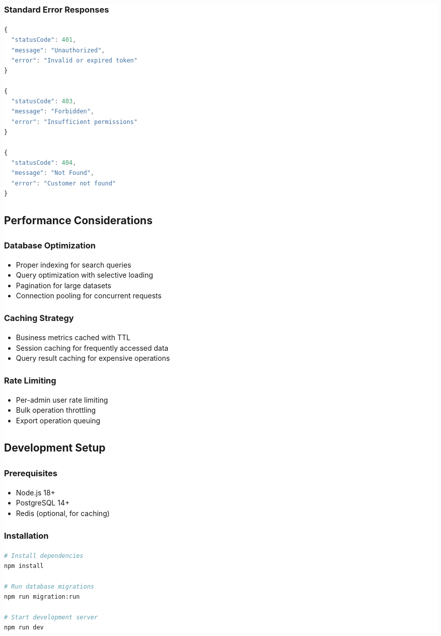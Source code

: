 ### Standard Error Responses
```typescript
{
  "statusCode": 401,
  "message": "Unauthorized",
  "error": "Invalid or expired token"
}

{
  "statusCode": 403,
  "message": "Forbidden",
  "error": "Insufficient permissions"
}

{
  "statusCode": 404,
  "message": "Not Found",
  "error": "Customer not found"
}
```

## Performance Considerations

### Database Optimization
- Proper indexing for search queries
- Query optimization with selective loading
- Pagination for large datasets
- Connection pooling for concurrent requests

### Caching Strategy
- Business metrics cached with TTL
- Session caching for frequently accessed data
- Query result caching for expensive operations

### Rate Limiting
- Per-admin user rate limiting
- Bulk operation throttling
- Export operation queuing

## Development Setup

### Prerequisites
- Node.js 18+
- PostgreSQL 14+
- Redis (optional, for caching)

### Installation
```bash
# Install dependencies
npm install

# Run database migrations
npm run migration:run

# Start development server
npm run dev
```
